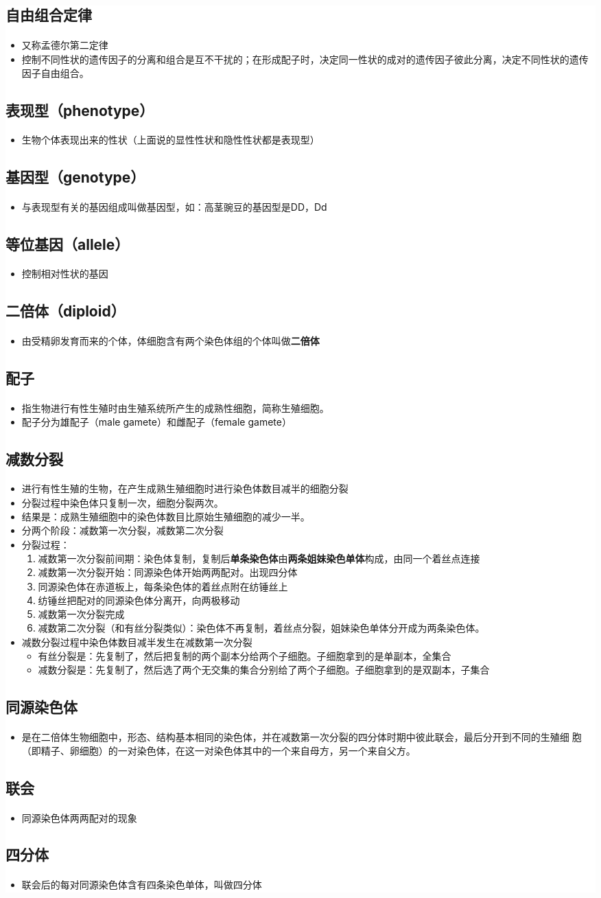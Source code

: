 自由组合定律
----------
* 又称孟德尔第二定律
* 控制不同性状的遗传因子的分离和组合是互不干扰的；在形成配子时，决定同一性状的成对的遗传因子彼此分离，决定不同性状的遗传因子自由组合。

表现型（phenotype）
-----------------
* 生物个体表现出来的性状（上面说的显性性状和隐性性状都是表现型）

基因型（genotype）
---------------
* 与表现型有关的基因组成叫做基因型，如：高茎豌豆的基因型是DD，Dd

等位基因（allele）
---------------
* 控制相对性状的基因

二倍体（diploid）
--------------
* 由受精卵发育而来的个体，体细胞含有两个染色体组的个体叫做**二倍体**

配子
---
* 指生物进行有性生殖时由生殖系统所产生的成熟性细胞，简称生殖细胞。
* 配子分为雄配子（male gamete）和雌配子（female gamete）

减数分裂
-------
* 进行有性生殖的生物，在产生成熟生殖细胞时进行染色体数目减半的细胞分裂
* 分裂过程中染色体只复制一次，细胞分裂两次。
* 结果是：成熟生殖细胞中的染色体数目比原始生殖细胞的减少一半。
* 分两个阶段：减数第一次分裂，减数第二次分裂
* 分裂过程：
  1. 减数第一次分裂前间期：染色体复制，复制后**单条染色体**由**两条姐妹染色单体**构成，由同一个着丝点连接
  2. 减数第一次分裂开始：同源染色体开始两两配对。出现四分体
  3. 同源染色体在赤道板上，每条染色体的着丝点附在纺锤丝上
  4. 纺锤丝把配对的同源染色体分离开，向两极移动
  5. 减数第一次分裂完成
  6. 减数第二次分裂（和有丝分裂类似）：染色体不再复制，着丝点分裂，姐妹染色单体分开成为两条染色体。
* 减数分裂过程中染色体数目减半发生在减数第一次分裂
  * 有丝分裂是：先复制了，然后把复制的两个副本分给两个子细胞。子细胞拿到的是单副本，全集合
  * 减数分裂是：先复制了，然后选了两个无交集的集合分别给了两个子细胞。子细胞拿到的是双副本，子集合

同源染色体
--------
* 是在二倍体生物细胞中，形态、结构基本相同的染色体，并在减数第一次分裂的四分体时期中彼此联会，最后分开到不同的生殖细
  胞（即精子、卵细胞）的一对染色体，在这一对染色体其中的一个来自母方，另一个来自父方。

联会
---
* 同源染色体两两配对的现象

四分体
-----
* 联会后的每对同源染色体含有四条染色单体，叫做四分体
